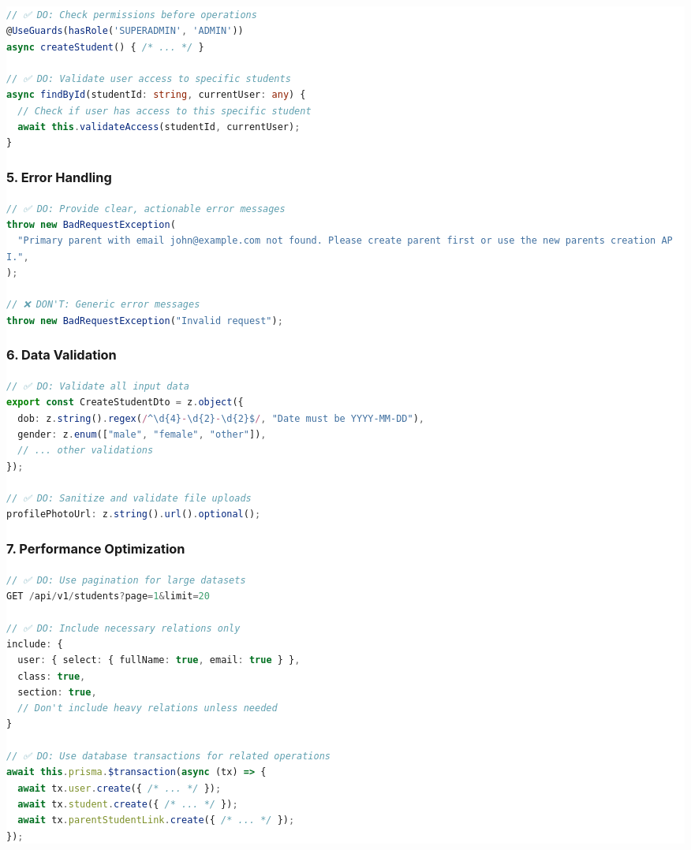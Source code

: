 ```typescript
// ✅ DO: Check permissions before operations
@UseGuards(hasRole('SUPERADMIN', 'ADMIN'))
async createStudent() { /* ... */ }

// ✅ DO: Validate user access to specific students
async findById(studentId: string, currentUser: any) {
  // Check if user has access to this specific student
  await this.validateAccess(studentId, currentUser);
}
```

### **5. Error Handling**

```typescript
// ✅ DO: Provide clear, actionable error messages
throw new BadRequestException(
  "Primary parent with email john@example.com not found. Please create parent first or use the new parents creation API.",
);

// ❌ DON'T: Generic error messages
throw new BadRequestException("Invalid request");
```

### **6. Data Validation**

```typescript
// ✅ DO: Validate all input data
export const CreateStudentDto = z.object({
  dob: z.string().regex(/^\d{4}-\d{2}-\d{2}$/, "Date must be YYYY-MM-DD"),
  gender: z.enum(["male", "female", "other"]),
  // ... other validations
});

// ✅ DO: Sanitize and validate file uploads
profilePhotoUrl: z.string().url().optional();
```

### **7. Performance Optimization**

```typescript
// ✅ DO: Use pagination for large datasets
GET /api/v1/students?page=1&limit=20

// ✅ DO: Include necessary relations only
include: {
  user: { select: { fullName: true, email: true } },
  class: true,
  section: true,
  // Don't include heavy relations unless needed
}

// ✅ DO: Use database transactions for related operations
await this.prisma.$transaction(async (tx) => {
  await tx.user.create({ /* ... */ });
  await tx.student.create({ /* ... */ });
  await tx.parentStudentLink.create({ /* ... */ });
});
```
